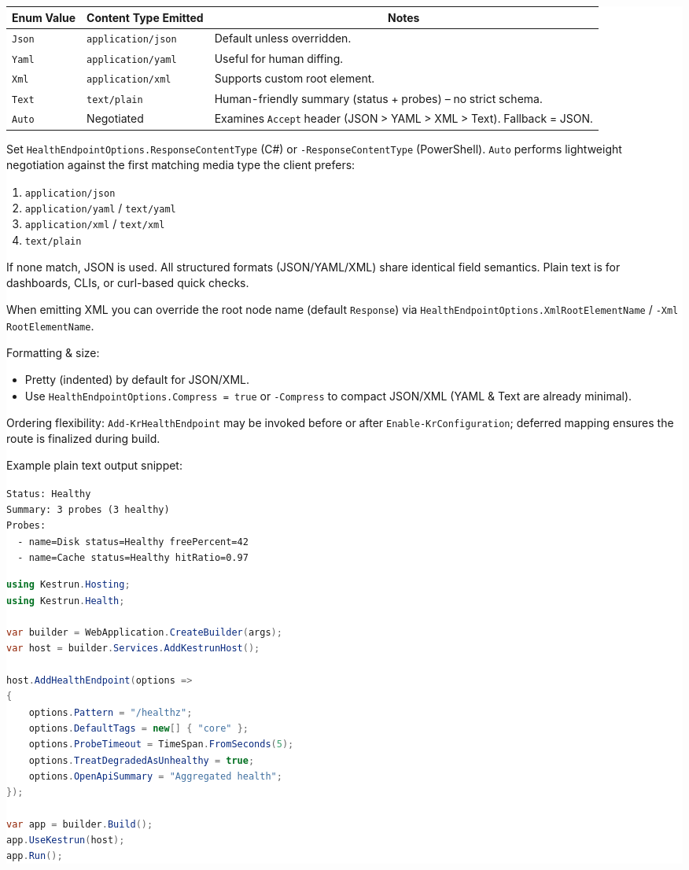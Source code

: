 | Enum Value | Content Type Emitted | Notes |
|------------|----------------------|-------|
| `Json` | `application/json` | Default unless overridden. |
| `Yaml` | `application/yaml` | Useful for human diffing. |
| `Xml`  | `application/xml`  | Supports custom root element. |
| `Text` | `text/plain`       | Human-friendly summary (status + probes) – no strict schema. |
| `Auto` | Negotiated         | Examines `Accept` header (JSON > YAML > XML > Text). Fallback = JSON. |

Set `HealthEndpointOptions.ResponseContentType` (C#) or `-ResponseContentType` (PowerShell). `Auto`
performs lightweight negotiation against the first matching media type the client prefers:

1. `application/json`
2. `application/yaml` / `text/yaml`
3. `application/xml` / `text/xml`
4. `text/plain`

If none match, JSON is used. All structured formats (JSON/YAML/XML) share identical field semantics.
Plain text is for dashboards, CLIs, or curl-based quick checks.

When emitting XML you can override the root node name (default `Response`) via
`HealthEndpointOptions.XmlRootElementName` / `-XmlRootElementName`.

Formatting & size:

- Pretty (indented) by default for JSON/XML.
- Use `HealthEndpointOptions.Compress = true` or `-Compress` to compact JSON/XML (YAML & Text are already minimal).

Ordering flexibility: `Add-KrHealthEndpoint` may be invoked before or after `Enable-KrConfiguration`; deferred
mapping ensures the route is finalized during build.

Example plain text output snippet:

```text
Status: Healthy
Summary: 3 probes (3 healthy)
Probes:
  - name=Disk status=Healthy freePercent=42
  - name=Cache status=Healthy hitRatio=0.97
```

```csharp
using Kestrun.Hosting;
using Kestrun.Health;

var builder = WebApplication.CreateBuilder(args);
var host = builder.Services.AddKestrunHost();

host.AddHealthEndpoint(options =>
{
    options.Pattern = "/healthz";
    options.DefaultTags = new[] { "core" };
    options.ProbeTimeout = TimeSpan.FromSeconds(5);
    options.TreatDegradedAsUnhealthy = true;
    options.OpenApiSummary = "Aggregated health";
});

var app = builder.Build();
app.UseKestrun(host);
app.Run();
```
